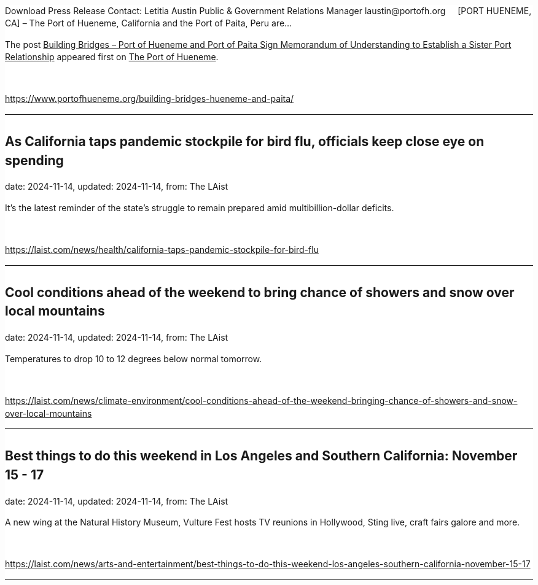 <p>Download Press Release Contact: Letitia Austin Public &#38; Government Relations Manager laustin@portofh.org &#160; &#160; [PORT HUENEME, CA] – The Port of Hueneme, California and the Port of Paita, Peru are&#8230;</p>
<p>The post <a href="https://www.portofhueneme.org/building-bridges-hueneme-and-paita/">Building Bridges &#8211; Port of Hueneme and Port of Paita Sign Memorandum of Understanding to Establish a Sister Port Relationship</a> appeared first on <a href="https://www.portofhueneme.org">The Port of Hueneme</a>.</p>
 

<br> 

<https://www.portofhueneme.org/building-bridges-hueneme-and-paita/>

---

## As California taps pandemic stockpile for bird flu, officials keep close eye on spending

date: 2024-11-14, updated: 2024-11-14, from: The LAist

It’s the latest reminder of the state’s struggle to remain prepared amid multibillion-dollar deficits. 

<br> 

<https://laist.com/news/health/california-taps-pandemic-stockpile-for-bird-flu>

---

## Cool conditions ahead of the weekend to bring chance of showers and snow over local mountains

date: 2024-11-14, updated: 2024-11-14, from: The LAist

Temperatures to drop 10 to 12 degrees below normal tomorrow. 

<br> 

<https://laist.com/news/climate-environment/cool-conditions-ahead-of-the-weekend-bringing-chance-of-showers-and-snow-over-local-mountains>

---

## Best things to do this weekend in Los Angeles and Southern California: November 15 - 17

date: 2024-11-14, updated: 2024-11-14, from: The LAist

A new wing at the Natural History Museum, Vulture Fest hosts TV reunions in Hollywood, Sting live, craft fairs galore and more. 

<br> 

<https://laist.com/news/arts-and-entertainment/best-things-to-do-this-weekend-los-angeles-southern-california-november-15-17>

---

